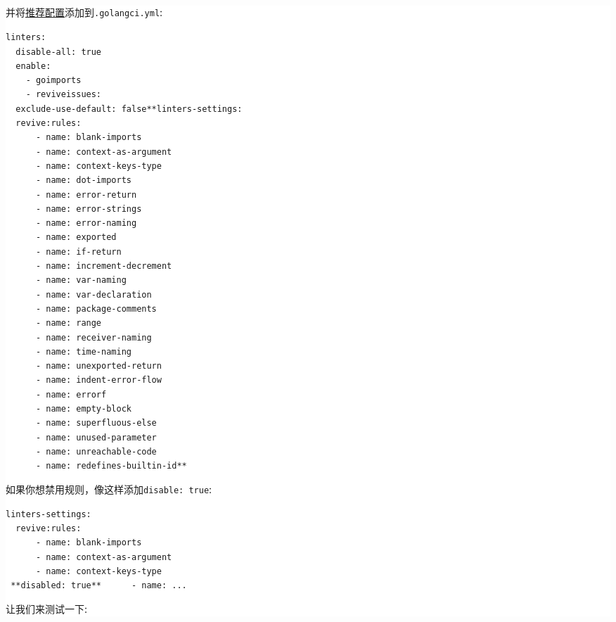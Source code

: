 并将[推荐配置](https://github.com/mgechev/revive#recommended-configuration)添加到`.golangci.yml`:

```
linters:
  disable-all: true
  enable:
    - goimports
    - reviveissues:
  exclude-use-default: false**linters-settings:
  revive:rules:
      - name: blank-imports
      - name: context-as-argument
      - name: context-keys-type
      - name: dot-imports
      - name: error-return
      - name: error-strings
      - name: error-naming
      - name: exported
      - name: if-return
      - name: increment-decrement
      - name: var-naming
      - name: var-declaration
      - name: package-comments
      - name: range
      - name: receiver-naming
      - name: time-naming
      - name: unexported-return
      - name: indent-error-flow
      - name: errorf
      - name: empty-block
      - name: superfluous-else
      - name: unused-parameter
      - name: unreachable-code
      - name: redefines-builtin-id**
```

如果你想禁用规则，像这样添加`disable: true`:

```
linters-settings:
  revive:rules:
      - name: blank-imports
      - name: context-as-argument
      - name: context-keys-type
 **disabled: true**      - name: ...
```

让我们来测试一下:
